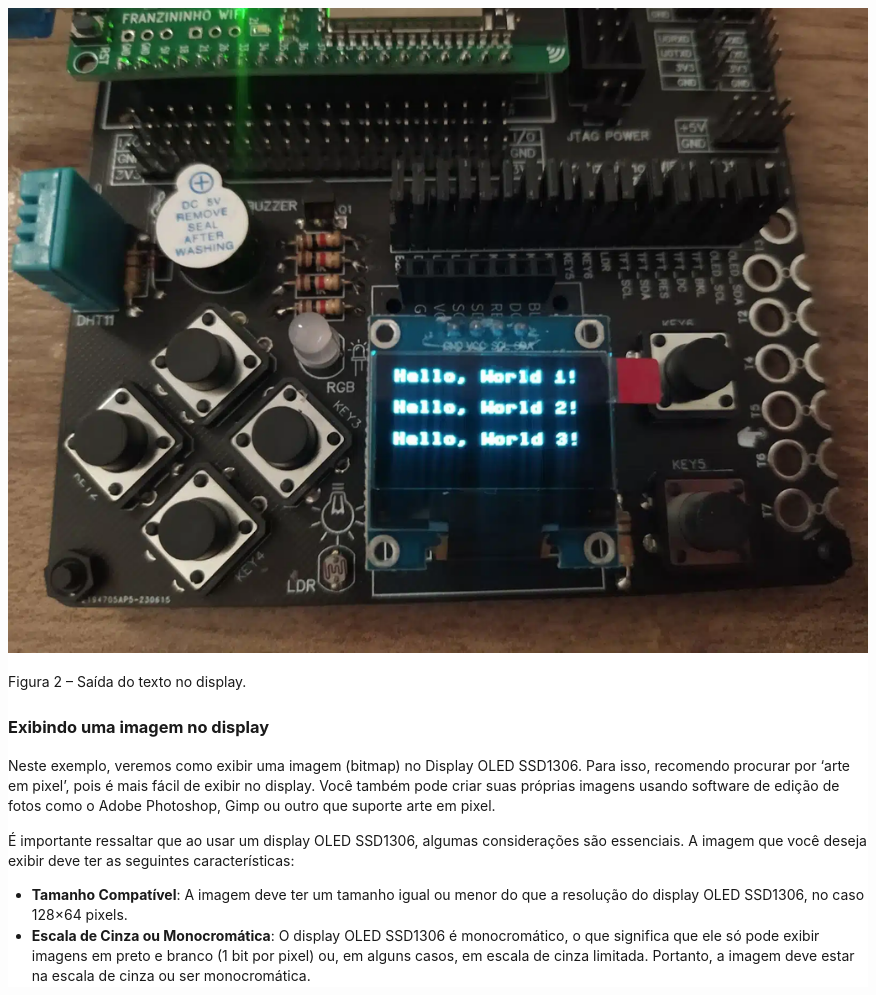 ![](img/display-oled/3-display-text.webp)

Figura 2 – Saída do texto no display.

### Exibindo uma imagem no display

Neste exemplo, veremos como exibir uma imagem (bitmap) no Display OLED SSD1306. Para isso, recomendo procurar por ‘arte em pixel’, pois é mais fácil de exibir no display. Você também pode criar suas próprias imagens usando software de edição de fotos como o Adobe Photoshop, Gimp ou outro que suporte arte em pixel.

É importante ressaltar que ao usar um display OLED SSD1306, algumas considerações são essenciais. A imagem que você deseja exibir deve ter as seguintes características:

-   **Tamanho Compatível**: A imagem deve ter um tamanho igual ou menor do que a resolução do display OLED SSD1306, no caso 128×64 pixels.
-   **Escala de Cinza ou Monocromática**: O display OLED SSD1306 é monocromático, o que significa que ele só pode exibir imagens em preto e branco (1 bit por pixel) ou, em alguns casos, em escala de cinza limitada. Portanto, a imagem deve estar na escala de cinza ou ser monocromática.
